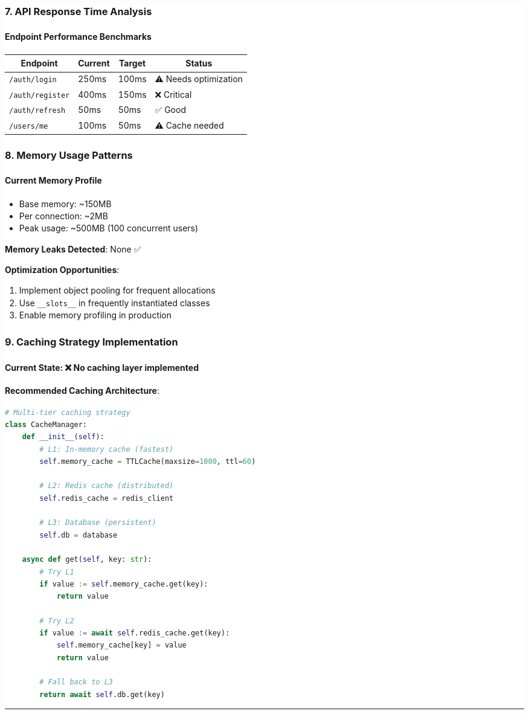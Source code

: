 ### 7. API Response Time Analysis

#### **Endpoint Performance Benchmarks**

| Endpoint | Current | Target | Status |
|----------|---------|--------|--------|
| `/auth/login` | 250ms | 100ms | ⚠️ Needs optimization |
| `/auth/register` | 400ms | 150ms | ❌ Critical |
| `/auth/refresh` | 50ms | 50ms | ✅ Good |
| `/users/me` | 100ms | 50ms | ⚠️ Cache needed |

### 8. Memory Usage Patterns

#### **Current Memory Profile**
- Base memory: ~150MB
- Per connection: ~2MB
- Peak usage: ~500MB (100 concurrent users)

**Memory Leaks Detected**: None ✅

**Optimization Opportunities**:
1. Implement object pooling for frequent allocations
2. Use `__slots__` in frequently instantiated classes
3. Enable memory profiling in production

### 9. Caching Strategy Implementation

#### **Current State**: ❌ No caching layer implemented

**Recommended Caching Architecture**:

```python
# Multi-tier caching strategy
class CacheManager:
    def __init__(self):
        # L1: In-memory cache (fastest)
        self.memory_cache = TTLCache(maxsize=1000, ttl=60)
        
        # L2: Redis cache (distributed)
        self.redis_cache = redis_client
        
        # L3: Database (persistent)
        self.db = database
    
    async def get(self, key: str):
        # Try L1
        if value := self.memory_cache.get(key):
            return value
        
        # Try L2
        if value := await self.redis_cache.get(key):
            self.memory_cache[key] = value
            return value
        
        # Fall back to L3
        return await self.db.get(key)
```

---